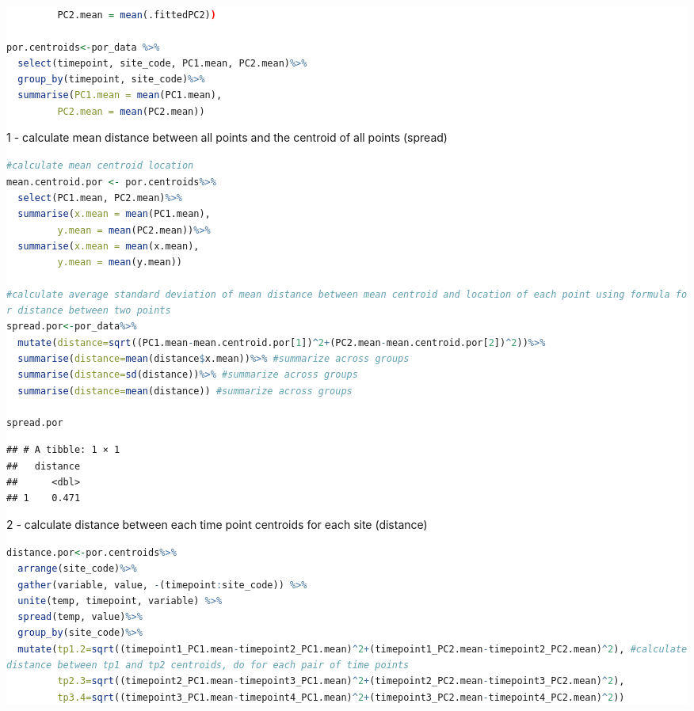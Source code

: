 ``` r
         PC2.mean = mean(.fittedPC2))

por.centroids<-por_data %>% 
  select(timepoint, site_code, PC1.mean, PC2.mean)%>%
  group_by(timepoint, site_code)%>%
  summarise(PC1.mean = mean(PC1.mean),
         PC2.mean = mean(PC2.mean))
```

1 - calculate mean distance between all points and the centroid of all
points (spread)

``` r
#calculate mean centroid location
mean.centroid.por <- por.centroids%>%
  select(PC1.mean, PC2.mean)%>%
  summarise(x.mean = mean(PC1.mean), 
         y.mean = mean(PC2.mean))%>%
  summarise(x.mean = mean(x.mean), 
         y.mean = mean(y.mean))

#calculate average standard deviation of mean distance between mean centroid and location of each point using formula for distance between two points
spread.por<-por_data%>%
  mutate(distance=sqrt((PC1.mean-mean.centroid.por[1])^2+(PC2.mean-mean.centroid.por[2])^2))%>%
  summarise(distance=mean(distance$x.mean))%>% #summarize across groups
  summarise(distance=sd(distance))%>% #summarize across groups
  summarise(distance=mean(distance)) #summarize across groups

spread.por
```

    ## # A tibble: 1 × 1
    ##   distance
    ##      <dbl>
    ## 1    0.471

2 - calculate distance between each time point centroids for each site
(distance)

``` r
distance.por<-por.centroids%>%
  arrange(site_code)%>%
  gather(variable, value, -(timepoint:site_code)) %>%
  unite(temp, timepoint, variable) %>%
  spread(temp, value)%>%
  group_by(site_code)%>%
  mutate(tp1.2=sqrt((timepoint1_PC1.mean-timepoint2_PC1.mean)^2+(timepoint1_PC2.mean-timepoint2_PC2.mean)^2), #calculate distance between tp1 and tp2 centroids, do for each pair of time points
         tp2.3=sqrt((timepoint2_PC1.mean-timepoint3_PC1.mean)^2+(timepoint2_PC2.mean-timepoint3_PC2.mean)^2),
         tp3.4=sqrt((timepoint3_PC1.mean-timepoint4_PC1.mean)^2+(timepoint3_PC2.mean-timepoint4_PC2.mean)^2))
```
